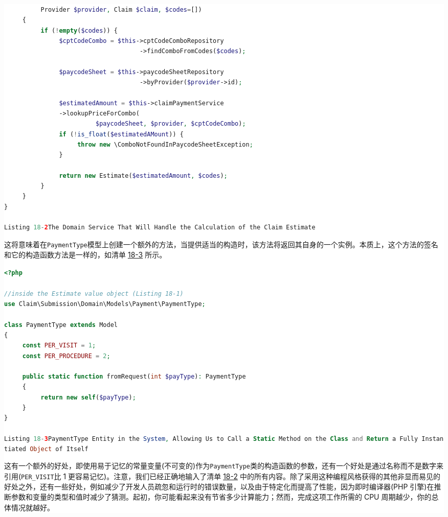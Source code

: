 ```php
          Provider $provider, Claim $claim, $codes=[])
     {
          if (!empty($codes)) {
               $cptCodeCombo = $this->cptCodeComboRepository
                                     ->findComboFromCodes($codes);

               $paycodeSheet = $this->paycodeSheetRepository
                                     ->byProvider($provider->id);

               $estimatedAmount = $this->claimPaymentService
               ->lookupPriceForCombo(
                         $paycodeSheet, $provider, $cptCodeCombo);
               if (!is_float($estimatedAMount)) {
                    throw new \ComboNotFoundInPaycodeSheetException;
               }

               return new Estimate($estimatedAmount, $codes);
          }
     }
}

Listing 18-2The Domain Service That Will Handle the Calculation of the Claim Estimate

```

这将意味着在`PaymentType`模型上创建一个额外的方法，当提供适当的构造时，该方法将返回其自身的一个实例。本质上，这个方法的签名和它的构造函数方法是一样的，如清单 [18-3](#PC4) 所示。

```php
<?php

//inside the Estimate value object (Listing 18-1)
use Claim\Submission\Domain\Models\Payment\PaymentType;

class PaymentType extends Model
{
     const PER_VISIT = 1;
     const PER_PROCEDURE = 2;

     public static function fromRequest(int $payType): PaymentType
     {
          return new self($payType);
     }
}

Listing 18-3PaymentType Entity in the System, Allowing Us to Call a Static Method on the Class and Return a Fully Instantiated Object of Itself

```

这有一个额外的好处，即使用易于记忆的常量变量(不可变的)作为`PaymentType`类的构造函数的参数，还有一个好处是通过名称而不是数字来引用(`PER_VISIT`比 1 更容易记忆)。注意，我们已经正确地输入了清单 [18-2](#PC3) 中的所有内容。除了采用这种编程风格获得的其他非显而易见的好处之外，还有一些好处，例如减少了开发人员疏忽和运行时的错误数量，以及由于特定化而提高了性能，因为即时编译器(PHP 引擎)在推断参数和变量的类型和值时减少了猜测。起初，你可能看起来没有节省多少计算能力；然而，完成这项工作所需的 CPU 周期越少，你的总体情况就越好。
